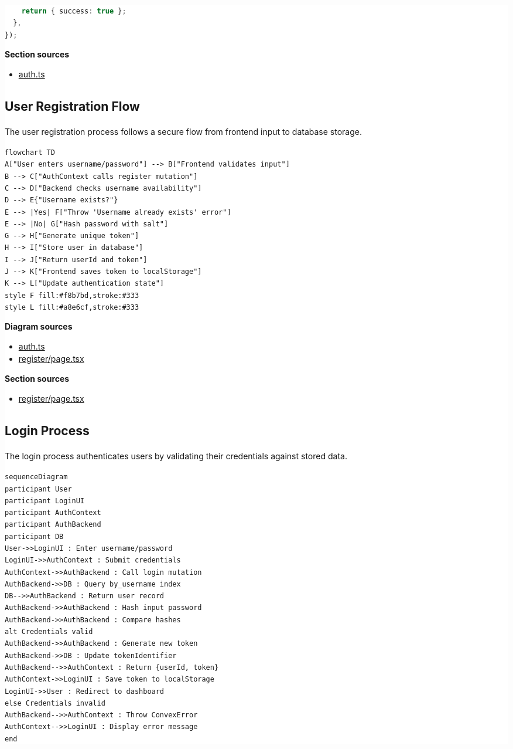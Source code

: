 ```typescript
    return { success: true };
  },
});
```

**Section sources**
- [auth.ts](file://convex/auth.ts#L130-L143)

## User Registration Flow

The user registration process follows a secure flow from frontend input to database storage.

```mermaid
flowchart TD
A["User enters username/password"] --> B["Frontend validates input"]
B --> C["AuthContext calls register mutation"]
C --> D["Backend checks username availability"]
D --> E{"Username exists?"}
E --> |Yes| F["Throw 'Username already exists' error"]
E --> |No| G["Hash password with salt"]
G --> H["Generate unique token"]
H --> I["Store user in database"]
I --> J["Return userId and token"]
J --> K["Frontend saves token to localStorage"]
K --> L["Update authentication state"]
style F fill:#f8b7bd,stroke:#333
style L fill:#a8e6cf,stroke:#333
```

**Diagram sources**
- [auth.ts](file://convex/auth.ts#L45-L80)
- [register/page.tsx](file://src/app/register/page.tsx#L1-L146)

**Section sources**
- [register/page.tsx](file://src/app/register/page.tsx#L1-L146)

## Login Process

The login process authenticates users by validating their credentials against stored data.

```mermaid
sequenceDiagram
participant User
participant LoginUI
participant AuthContext
participant AuthBackend
participant DB
User->>LoginUI : Enter username/password
LoginUI->>AuthContext : Submit credentials
AuthContext->>AuthBackend : Call login mutation
AuthBackend->>DB : Query by_username index
DB-->>AuthBackend : Return user record
AuthBackend->>AuthBackend : Hash input password
AuthBackend->>AuthBackend : Compare hashes
alt Credentials valid
AuthBackend->>AuthBackend : Generate new token
AuthBackend->>DB : Update tokenIdentifier
AuthBackend-->>AuthContext : Return {userId, token}
AuthContext->>LoginUI : Save token to localStorage
LoginUI->>User : Redirect to dashboard
else Credentials invalid
AuthBackend-->>AuthContext : Throw ConvexError
AuthContext-->>LoginUI : Display error message
end
```
